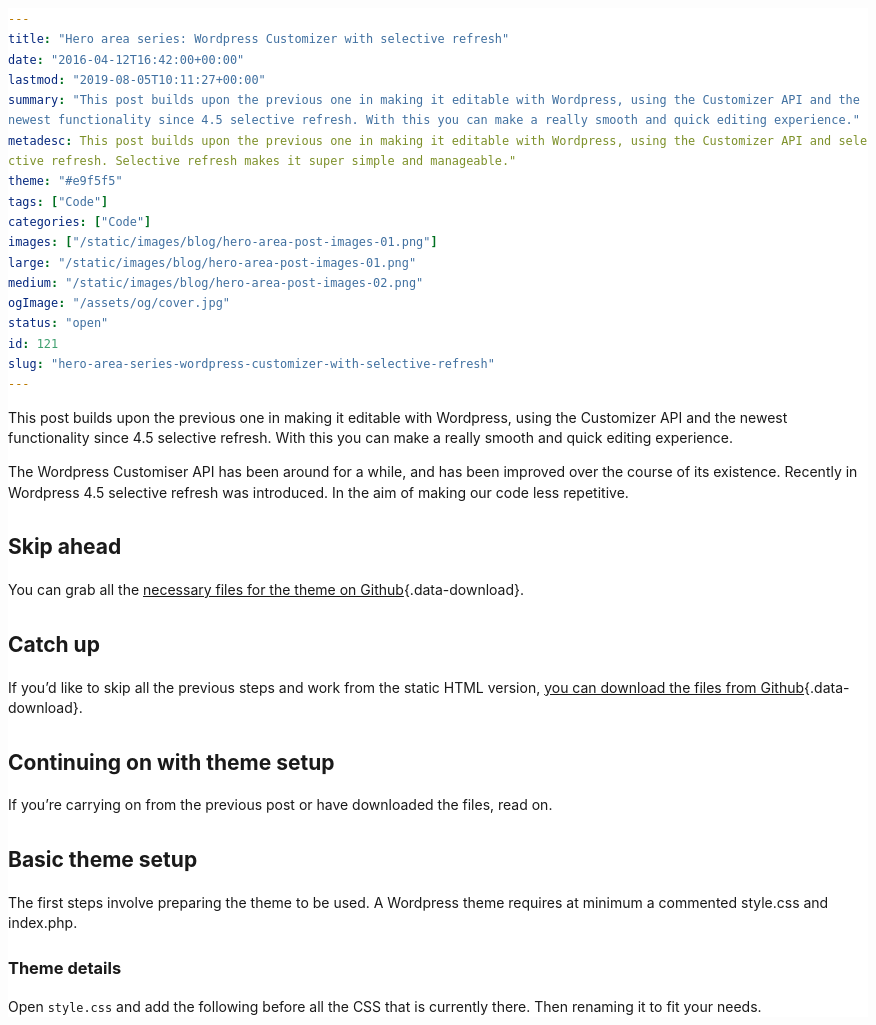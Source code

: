 ```yaml
---
title: "Hero area series: Wordpress Customizer with selective refresh"
date: "2016-04-12T16:42:00+00:00"
lastmod: "2019-08-05T10:11:27+00:00"
summary: "This post builds upon the previous one in making it editable with Wordpress, using the Customizer API and the newest functionality since 4.5 selective refresh. With this you can make a really smooth and quick editing experience."
metadesc: This post builds upon the previous one in making it editable with Wordpress, using the Customizer API and selective refresh. Selective refresh makes it super simple and manageable."
theme: "#e9f5f5"
tags: ["Code"]
categories: ["Code"]
images: ["/static/images/blog/hero-area-post-images-01.png"]
large: "/static/images/blog/hero-area-post-images-01.png"
medium: "/static/images/blog/hero-area-post-images-02.png"
ogImage: "/assets/og/cover.jpg"
status: "open"
id: 121
slug: "hero-area-series-wordpress-customizer-with-selective-refresh"
---
```


This post builds upon the previous one in making it editable with Wordpress, using the Customizer API and the newest functionality since 4.5 selective refresh. With this you can make a really smooth and quick editing experience. 

The Wordpress Customiser API has been around for a while, and has been improved over the course of its existence. Recently in Wordpress 4.5 selective refresh was introduced. In the aim of making our code less repetitive. 

## Skip ahead
You can grab all the [necessary files for the theme on Github](https://github.com/stevemckinney/customizer-hero){.data-download}.

## Catch up
If you’d like to skip all the previous steps and work from the static HTML version, [you can download the files from Github](https://github.com/stevemckinney/customizer-hero-html){.data-download}.

## Continuing on with theme setup
If you’re carrying on from the previous post or have downloaded the files, read on.

## Basic theme setup
The first steps involve preparing the theme to be used. A Wordpress theme requires at minimum a commented style.css and index.php.

### Theme details
Open `style.css` and add the following before all the CSS that is currently there. Then renaming it to fit your needs.
